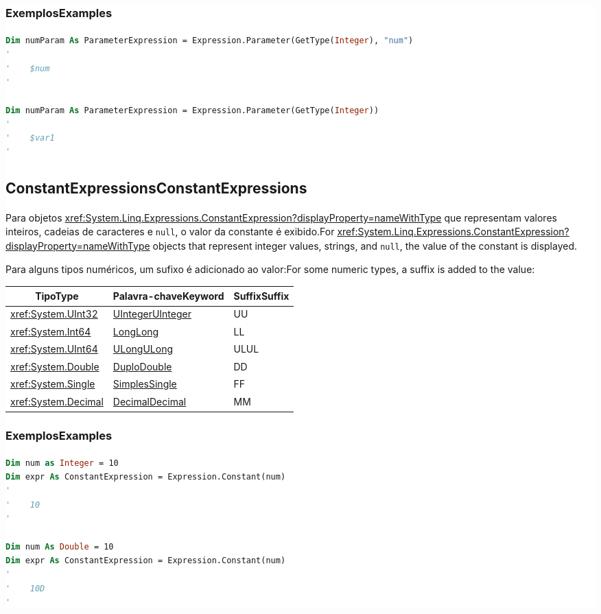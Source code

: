 ### <a name="examples"></a><span data-ttu-id="5d6cf-110">Exemplos</span><span class="sxs-lookup"><span data-stu-id="5d6cf-110">Examples</span></span>

```vb
Dim numParam As ParameterExpression = Expression.Parameter(GetType(Integer), "num")
'
'    $num
'

Dim numParam As ParameterExpression = Expression.Parameter(GetType(Integer))
'
'    $var1
'
```

## <a name="constantexpressions"></a><span data-ttu-id="5d6cf-111">ConstantExpressions</span><span class="sxs-lookup"><span data-stu-id="5d6cf-111">ConstantExpressions</span></span>

<span data-ttu-id="5d6cf-112">Para objetos <xref:System.Linq.Expressions.ConstantExpression?displayProperty=nameWithType> que representam valores inteiros, cadeias de caracteres e `null`, o valor da constante é exibido.</span><span class="sxs-lookup"><span data-stu-id="5d6cf-112">For <xref:System.Linq.Expressions.ConstantExpression?displayProperty=nameWithType> objects that represent integer values, strings, and `null`, the value of the constant is displayed.</span></span>

<span data-ttu-id="5d6cf-113">Para alguns tipos numéricos, um sufixo é adicionado ao valor:</span><span class="sxs-lookup"><span data-stu-id="5d6cf-113">For some numeric types, a suffix is added to the value:</span></span>

| <span data-ttu-id="5d6cf-114">Tipo</span><span class="sxs-lookup"><span data-stu-id="5d6cf-114">Type</span></span> | <span data-ttu-id="5d6cf-115">Palavra-chave</span><span class="sxs-lookup"><span data-stu-id="5d6cf-115">Keyword</span></span> | <span data-ttu-id="5d6cf-116">Suffix</span><span class="sxs-lookup"><span data-stu-id="5d6cf-116">Suffix</span></span> |
|--|--|--|
| <xref:System.UInt32> | [<span data-ttu-id="5d6cf-117">UInteger</span><span class="sxs-lookup"><span data-stu-id="5d6cf-117">UInteger</span></span>](../../../language-reference/data-types/uinteger-data-type.md) | <span data-ttu-id="5d6cf-118">U</span><span class="sxs-lookup"><span data-stu-id="5d6cf-118">U</span></span> |
| <xref:System.Int64> | [<span data-ttu-id="5d6cf-119">Long</span><span class="sxs-lookup"><span data-stu-id="5d6cf-119">Long</span></span>](../../../language-reference/data-types/long-data-type.md) | <span data-ttu-id="5d6cf-120">L</span><span class="sxs-lookup"><span data-stu-id="5d6cf-120">L</span></span> |
| <xref:System.UInt64> | [<span data-ttu-id="5d6cf-121">ULong</span><span class="sxs-lookup"><span data-stu-id="5d6cf-121">ULong</span></span>](../../../language-reference/data-types/ulong-data-type.md) | <span data-ttu-id="5d6cf-122">UL</span><span class="sxs-lookup"><span data-stu-id="5d6cf-122">UL</span></span> |
| <xref:System.Double> | [<span data-ttu-id="5d6cf-123">Duplo</span><span class="sxs-lookup"><span data-stu-id="5d6cf-123">Double</span></span>](../../../language-reference/data-types/double-data-type.md) | <span data-ttu-id="5d6cf-124">D</span><span class="sxs-lookup"><span data-stu-id="5d6cf-124">D</span></span> |
| <xref:System.Single> | [<span data-ttu-id="5d6cf-125">Simples</span><span class="sxs-lookup"><span data-stu-id="5d6cf-125">Single</span></span>](../../../language-reference/data-types/single-data-type.md) | <span data-ttu-id="5d6cf-126">F</span><span class="sxs-lookup"><span data-stu-id="5d6cf-126">F</span></span> |
| <xref:System.Decimal> | [<span data-ttu-id="5d6cf-127">Decimal</span><span class="sxs-lookup"><span data-stu-id="5d6cf-127">Decimal</span></span>](../../../language-reference/data-types/decimal-data-type.md) | <span data-ttu-id="5d6cf-128">M</span><span class="sxs-lookup"><span data-stu-id="5d6cf-128">M</span></span> |

### <a name="examples"></a><span data-ttu-id="5d6cf-129">Exemplos</span><span class="sxs-lookup"><span data-stu-id="5d6cf-129">Examples</span></span>

```vb
Dim num as Integer = 10
Dim expr As ConstantExpression = Expression.Constant(num)
'
'    10
'

Dim num As Double = 10
Dim expr As ConstantExpression = Expression.Constant(num)
'
'    10D
'
```
